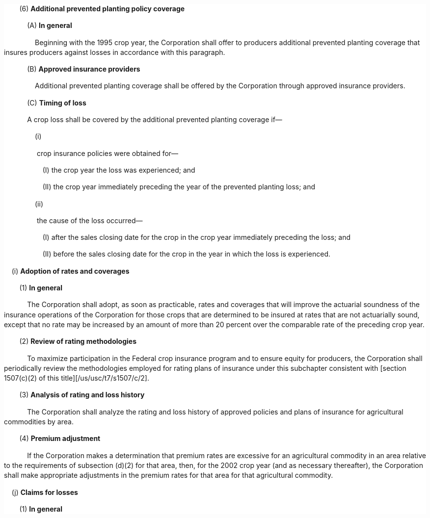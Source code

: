         (6) __Additional prevented planting policy coverage__ 

            (A) __In general__ 

                Beginning with the 1995 crop year, the Corporation shall offer to producers additional prevented planting coverage that insures producers against losses in accordance with this paragraph.

            (B) __Approved insurance providers__ 

                Additional prevented planting coverage shall be offered by the Corporation through approved insurance providers.

            (C) __Timing of loss__ 

            A crop loss shall be covered by the additional prevented planting coverage if—

                (i)

                 crop insurance policies were obtained for—

                    (I) the crop year the loss was experienced; and

                    (II) the crop year immediately preceding the year of the prevented planting loss; and

                (ii)

                 the cause of the loss occurred—

                    (I) after the sales closing date for the crop in the crop year immediately preceding the loss; and

                    (II) before the sales closing date for the crop in the year in which the loss is experienced.

    (i) __Adoption of rates and coverages__ 

        (1) __In general__ 

            The Corporation shall adopt, as soon as practicable, rates and coverages that will improve the actuarial soundness of the insurance operations of the Corporation for those crops that are determined to be insured at rates that are not actuarially sound, except that no rate may be increased by an amount of more than 20 percent over the comparable rate of the preceding crop year.

        (2) __Review of rating methodologies__ 

            To maximize participation in the Federal crop insurance program and to ensure equity for producers, the Corporation shall periodically review the methodologies employed for rating plans of insurance under this subchapter consistent with [section 1507(c)(2) of this title][/us/usc/t7/s1507/c/2].

        (3) __Analysis of rating and loss history__ 

            The Corporation shall analyze the rating and loss history of approved policies and plans of insurance for agricultural commodities by area.

        (4) __Premium adjustment__ 

            If the Corporation makes a determination that premium rates are excessive for an agricultural commodity in an area relative to the requirements of subsection (d)(2) for that area, then, for the 2002 crop year (and as necessary thereafter), the Corporation shall make appropriate adjustments in the premium rates for that area for that agricultural commodity.

    (j) __Claims for losses__ 

        (1) __In general__ 
